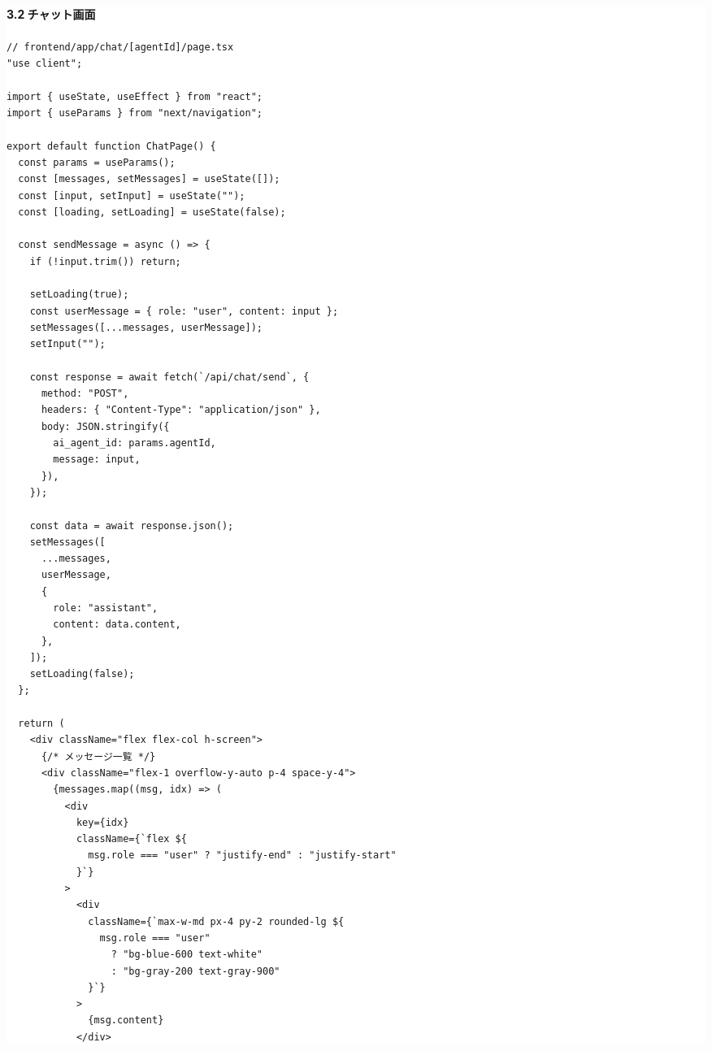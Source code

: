#### 3.2 チャット画面

```tsx
// frontend/app/chat/[agentId]/page.tsx
"use client";

import { useState, useEffect } from "react";
import { useParams } from "next/navigation";

export default function ChatPage() {
  const params = useParams();
  const [messages, setMessages] = useState([]);
  const [input, setInput] = useState("");
  const [loading, setLoading] = useState(false);

  const sendMessage = async () => {
    if (!input.trim()) return;

    setLoading(true);
    const userMessage = { role: "user", content: input };
    setMessages([...messages, userMessage]);
    setInput("");

    const response = await fetch(`/api/chat/send`, {
      method: "POST",
      headers: { "Content-Type": "application/json" },
      body: JSON.stringify({
        ai_agent_id: params.agentId,
        message: input,
      }),
    });

    const data = await response.json();
    setMessages([
      ...messages,
      userMessage,
      {
        role: "assistant",
        content: data.content,
      },
    ]);
    setLoading(false);
  };

  return (
    <div className="flex flex-col h-screen">
      {/* メッセージ一覧 */}
      <div className="flex-1 overflow-y-auto p-4 space-y-4">
        {messages.map((msg, idx) => (
          <div
            key={idx}
            className={`flex ${
              msg.role === "user" ? "justify-end" : "justify-start"
            }`}
          >
            <div
              className={`max-w-md px-4 py-2 rounded-lg ${
                msg.role === "user"
                  ? "bg-blue-600 text-white"
                  : "bg-gray-200 text-gray-900"
              }`}
            >
              {msg.content}
            </div>
```